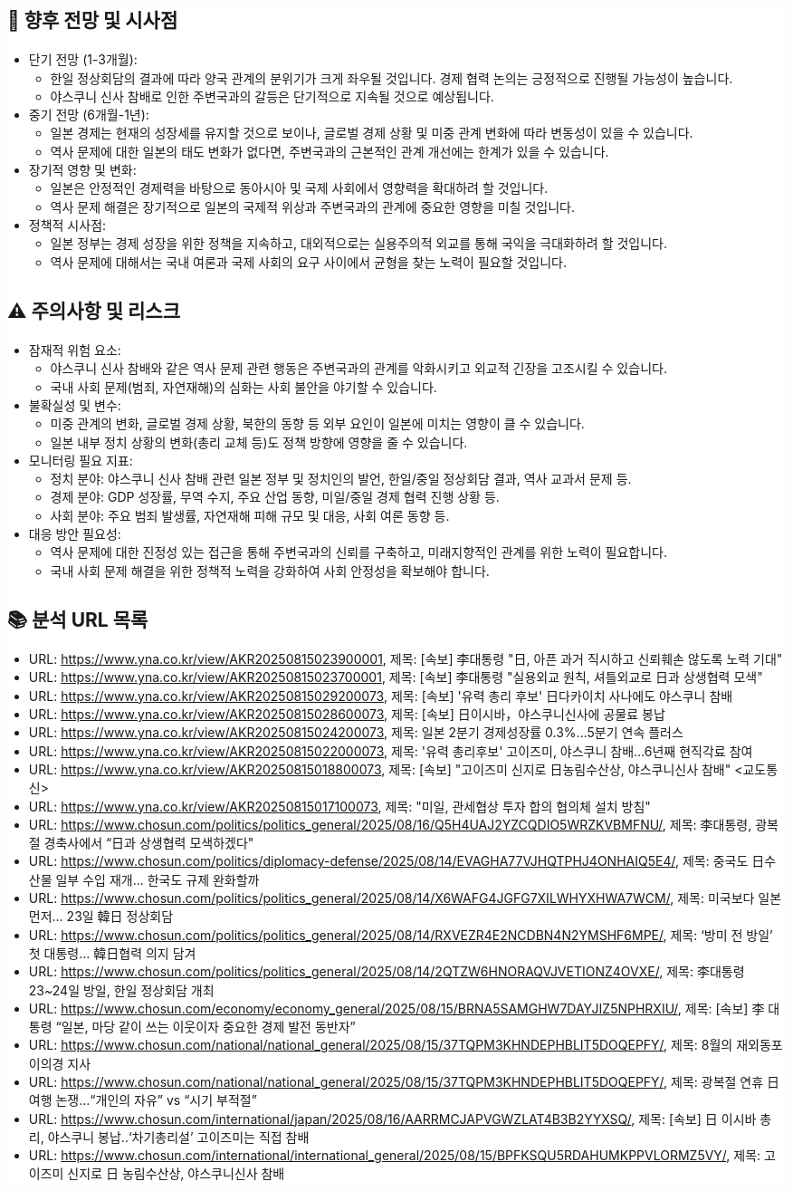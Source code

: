 ## 🔮 향후 전망 및 시사점
- 단기 전망 (1-3개월):
    *   한일 정상회담의 결과에 따라 양국 관계의 분위기가 크게 좌우될 것입니다. 경제 협력 논의는 긍정적으로 진행될 가능성이 높습니다.
    *   야스쿠니 신사 참배로 인한 주변국과의 갈등은 단기적으로 지속될 것으로 예상됩니다.
- 중기 전망 (6개월-1년):
    *   일본 경제는 현재의 성장세를 유지할 것으로 보이나, 글로벌 경제 상황 및 미중 관계 변화에 따라 변동성이 있을 수 있습니다.
    *   역사 문제에 대한 일본의 태도 변화가 없다면, 주변국과의 근본적인 관계 개선에는 한계가 있을 수 있습니다.
- 장기적 영향 및 변화:
    *   일본은 안정적인 경제력을 바탕으로 동아시아 및 국제 사회에서 영향력을 확대하려 할 것입니다.
    *   역사 문제 해결은 장기적으로 일본의 국제적 위상과 주변국과의 관계에 중요한 영향을 미칠 것입니다.
- 정책적 시사점:
    *   일본 정부는 경제 성장을 위한 정책을 지속하고, 대외적으로는 실용주의적 외교를 통해 국익을 극대화하려 할 것입니다.
    *   역사 문제에 대해서는 국내 여론과 국제 사회의 요구 사이에서 균형을 찾는 노력이 필요할 것입니다.

## ⚠️ 주의사항 및 리스크
- 잠재적 위험 요소:
    *   야스쿠니 신사 참배와 같은 역사 문제 관련 행동은 주변국과의 관계를 악화시키고 외교적 긴장을 고조시킬 수 있습니다.
    *   국내 사회 문제(범죄, 자연재해)의 심화는 사회 불안을 야기할 수 있습니다.
- 불확실성 및 변수:
    *   미중 관계의 변화, 글로벌 경제 상황, 북한의 동향 등 외부 요인이 일본에 미치는 영향이 클 수 있습니다.
    *   일본 내부 정치 상황의 변화(총리 교체 등)도 정책 방향에 영향을 줄 수 있습니다.
- 모니터링 필요 지표:
    *   정치 분야: 야스쿠니 신사 참배 관련 일본 정부 및 정치인의 발언, 한일/중일 정상회담 결과, 역사 교과서 문제 등.
    *   경제 분야: GDP 성장률, 무역 수지, 주요 산업 동향, 미일/중일 경제 협력 진행 상황 등.
    *   사회 분야: 주요 범죄 발생률, 자연재해 피해 규모 및 대응, 사회 여론 동향 등.
- 대응 방안 필요성:
    *   역사 문제에 대한 진정성 있는 접근을 통해 주변국과의 신뢰를 구축하고, 미래지향적인 관계를 위한 노력이 필요합니다.
    *   국내 사회 문제 해결을 위한 정책적 노력을 강화하여 사회 안정성을 확보해야 합니다.

## 📚 분석 URL 목록
*   URL: https://www.yna.co.kr/view/AKR20250815023900001, 제목: [속보] 李대통령 "日, 아픈 과거 직시하고 신뢰훼손 않도록 노력 기대"
*   URL: https://www.yna.co.kr/view/AKR20250815023700001, 제목: [속보] 李대통령 "실용외교 원칙, 셔틀외교로 日과 상생협력 모색"
*   URL: https://www.yna.co.kr/view/AKR20250815029200073, 제목: [속보] '유력 총리 후보' 日다카이치 사나에도 야스쿠니 참배
*   URL: https://www.yna.co.kr/view/AKR20250815028600073, 제목: [속보] 日이시바，야스쿠니신사에 공물료 봉납
*   URL: https://www.yna.co.kr/view/AKR20250815024200073, 제목: 일본 2분기 경제성장률 0.3%…5분기 연속 플러스
*   URL: https://www.yna.co.kr/view/AKR20250815022000073, 제목: '유력 총리후보' 고이즈미, 야스쿠니 참배…6년째 현직각료 참여
*   URL: https://www.yna.co.kr/view/AKR20250815018800073, 제목: [속보] "고이즈미 신지로 日농림수산상, 야스쿠니신사 참배" <교도통신>
*   URL: https://www.yna.co.kr/view/AKR20250815017100073, 제목: "미일, 관세협상 투자 합의 협의체 설치 방침"
*   URL: https://www.chosun.com/politics/politics_general/2025/08/16/Q5H4UAJ2YZCQDIO5WRZKVBMFNU/, 제목: 李대통령, 광복절 경축사에서 “日과 상생협력 모색하겠다"
*   URL: https://www.chosun.com/politics/diplomacy-defense/2025/08/14/EVAGHA77VJHQTPHJ4ONHAIQ5E4/, 제목: 중국도 日수산물 일부 수입 재개… 한국도 규제 완화할까
*   URL: https://www.chosun.com/politics/politics_general/2025/08/14/X6WAFG4JGFG7XILWHYXHWA7WCM/, 제목: 미국보다 일본 먼저… 23일 韓日 정상회담
*   URL: https://www.chosun.com/politics/politics_general/2025/08/14/RXVEZR4E2NCDBN4N2YMSHF6MPE/, 제목: ‘방미 전 방일’ 첫 대통령… 韓日협력 의지 담겨
*   URL: https://www.chosun.com/politics/politics_general/2025/08/14/2QTZW6HNORAQVJVETIONZ4OVXE/, 제목: 李대통령 23~24일 방일, 한일 정상회담 개최
*   URL: https://www.chosun.com/economy/economy_general/2025/08/15/BRNA5SAMGHW7DAYJIZ5NPHRXIU/, 제목: [속보] 李 대통령 “일본, 마당 같이 쓰는 이웃이자 중요한 경제 발전 동반자”
*   URL: https://www.chosun.com/national/national_general/2025/08/15/37TQPM3KHNDEPHBLIT5DOQEPFY/, 제목: 8월의 재외동포 이의경 지사
*   URL: https://www.chosun.com/national/national_general/2025/08/15/37TQPM3KHNDEPHBLIT5DOQEPFY/, 제목: 광복절 연휴 日 여행 논쟁…“개인의 자유” vs “시기 부적절”
*   URL: https://www.chosun.com/international/japan/2025/08/16/AARRMCJAPVGWZLAT4B3B2YYXSQ/, 제목: [속보] 日 이시바 총리, 야스쿠니 봉납..‘차기총리설’ 고이즈미는 직접 참배
*   URL: https://www.chosun.com/international/international_general/2025/08/15/BPFKSQU5RDAHUMKPPVLORMZ5VY/, 제목: 고이즈미 신지로 日 농림수산상, 야스쿠니신사 참배